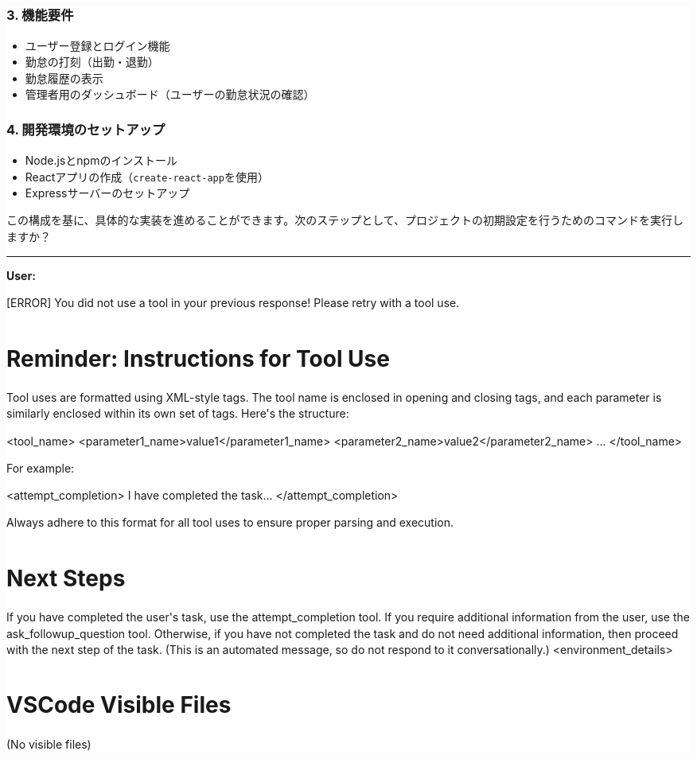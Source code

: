 ### 3. 機能要件
- ユーザー登録とログイン機能
- 勤怠の打刻（出勤・退勤）
- 勤怠履歴の表示
- 管理者用のダッシュボード（ユーザーの勤怠状況の確認）

### 4. 開発環境のセットアップ
- Node.jsとnpmのインストール
- Reactアプリの作成（`create-react-app`を使用）
- Expressサーバーのセットアップ

この構成を基に、具体的な実装を進めることができます。次のステップとして、プロジェクトの初期設定を行うためのコマンドを実行しますか？

---

**User:**

[ERROR] You did not use a tool in your previous response! Please retry with a tool use.

# Reminder: Instructions for Tool Use

Tool uses are formatted using XML-style tags. The tool name is enclosed in opening and closing tags, and each parameter is similarly enclosed within its own set of tags. Here's the structure:

<tool_name>
<parameter1_name>value1</parameter1_name>
<parameter2_name>value2</parameter2_name>
...
</tool_name>

For example:

<attempt_completion>
<result>
I have completed the task...
</result>
</attempt_completion>

Always adhere to this format for all tool uses to ensure proper parsing and execution.

# Next Steps

If you have completed the user's task, use the attempt_completion tool. 
If you require additional information from the user, use the ask_followup_question tool. 
Otherwise, if you have not completed the task and do not need additional information, then proceed with the next step of the task. 
(This is an automated message, so do not respond to it conversationally.)
<environment_details>
# VSCode Visible Files
(No visible files)
